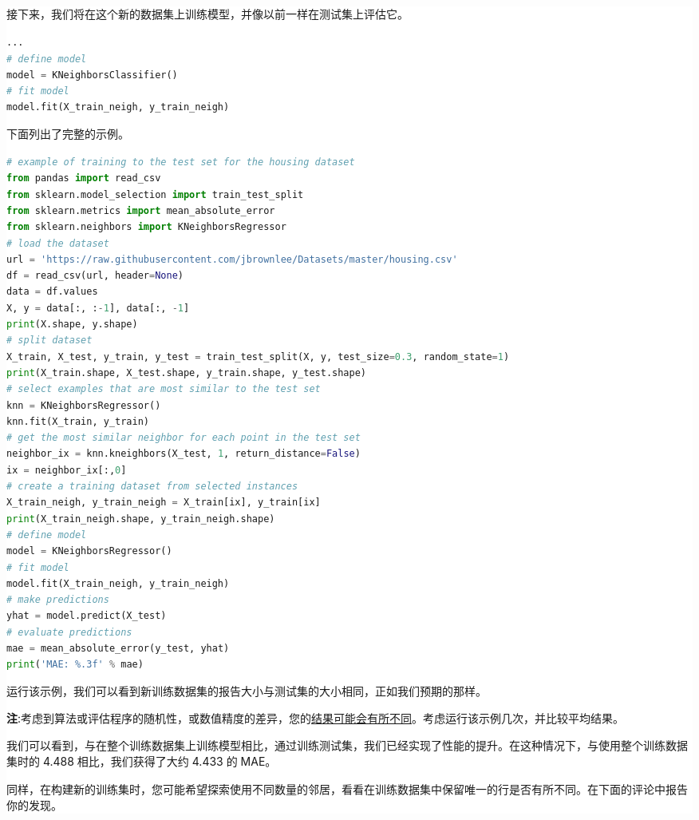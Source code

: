 接下来，我们将在这个新的数据集上训练模型，并像以前一样在测试集上评估它。

```py
...
# define model
model = KNeighborsClassifier()
# fit model
model.fit(X_train_neigh, y_train_neigh)
```

下面列出了完整的示例。

```py
# example of training to the test set for the housing dataset
from pandas import read_csv
from sklearn.model_selection import train_test_split
from sklearn.metrics import mean_absolute_error
from sklearn.neighbors import KNeighborsRegressor
# load the dataset
url = 'https://raw.githubusercontent.com/jbrownlee/Datasets/master/housing.csv'
df = read_csv(url, header=None)
data = df.values
X, y = data[:, :-1], data[:, -1]
print(X.shape, y.shape)
# split dataset
X_train, X_test, y_train, y_test = train_test_split(X, y, test_size=0.3, random_state=1)
print(X_train.shape, X_test.shape, y_train.shape, y_test.shape)
# select examples that are most similar to the test set
knn = KNeighborsRegressor()
knn.fit(X_train, y_train)
# get the most similar neighbor for each point in the test set
neighbor_ix = knn.kneighbors(X_test, 1, return_distance=False)
ix = neighbor_ix[:,0]
# create a training dataset from selected instances
X_train_neigh, y_train_neigh = X_train[ix], y_train[ix]
print(X_train_neigh.shape, y_train_neigh.shape)
# define model
model = KNeighborsRegressor()
# fit model
model.fit(X_train_neigh, y_train_neigh)
# make predictions
yhat = model.predict(X_test)
# evaluate predictions
mae = mean_absolute_error(y_test, yhat)
print('MAE: %.3f' % mae)
```

运行该示例，我们可以看到新训练数据集的报告大小与测试集的大小相同，正如我们预期的那样。

**注**:考虑到算法或评估程序的随机性，或数值精度的差异，您的[结果可能会有所不同](https://machinelearningmastery.com/different-results-each-time-in-machine-learning/)。考虑运行该示例几次，并比较平均结果。

我们可以看到，与在整个训练数据集上训练模型相比，通过训练测试集，我们已经实现了性能的提升。在这种情况下，与使用整个训练数据集时的 4.488 相比，我们获得了大约 4.433 的 MAE。

同样，在构建新的训练集时，您可能希望探索使用不同数量的邻居，看看在训练数据集中保留唯一的行是否有所不同。在下面的评论中报告你的发现。
